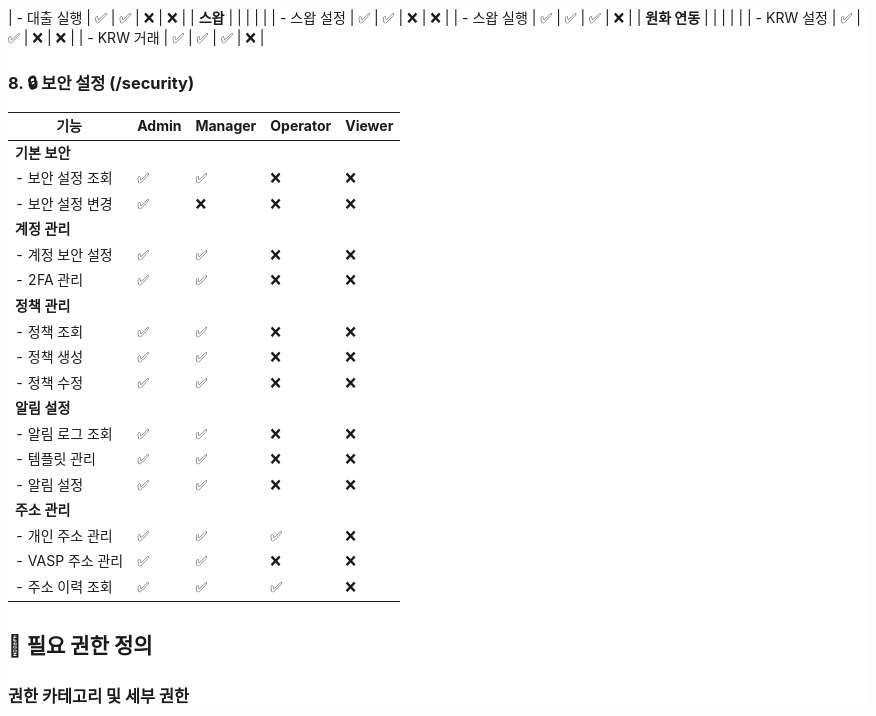 | - 대출 실행     | ✅    | ✅      | ❌       | ❌     |
| **스왑**        |       |         |          |        |
| - 스왑 설정     | ✅    | ✅      | ❌       | ❌     |
| - 스왑 실행     | ✅    | ✅      | ✅       | ❌     |
| **원화 연동**   |       |         |          |        |
| - KRW 설정      | ✅    | ✅      | ❌       | ❌     |
| - KRW 거래      | ✅    | ✅      | ✅       | ❌     |

### 8. 🔒 보안 설정 (/security)

| 기능             | Admin | Manager | Operator | Viewer |
| ---------------- | ----- | ------- | -------- | ------ |
| **기본 보안**    |       |         |          |        |
| - 보안 설정 조회 | ✅    | ✅      | ❌       | ❌     |
| - 보안 설정 변경 | ✅    | ❌      | ❌       | ❌     |
| **계정 관리**    |       |         |          |        |
| - 계정 보안 설정 | ✅    | ✅      | ❌       | ❌     |
| - 2FA 관리       | ✅    | ✅      | ❌       | ❌     |
| **정책 관리**    |       |         |          |        |
| - 정책 조회      | ✅    | ✅      | ❌       | ❌     |
| - 정책 생성      | ✅    | ✅      | ❌       | ❌     |
| - 정책 수정      | ✅    | ✅      | ❌       | ❌     |
| **알림 설정**    |       |         |          |        |
| - 알림 로그 조회 | ✅    | ✅      | ❌       | ❌     |
| - 템플릿 관리    | ✅    | ✅      | ❌       | ❌     |
| - 알림 설정      | ✅    | ✅      | ❌       | ❌     |
| **주소 관리**    |       |         |          |        |
| - 개인 주소 관리 | ✅    | ✅      | ✅       | ❌     |
| - VASP 주소 관리 | ✅    | ✅      | ❌       | ❌     |
| - 주소 이력 조회 | ✅    | ✅      | ✅       | ❌     |

## 🔐 필요 권한 정의

### 권한 카테고리 및 세부 권한
